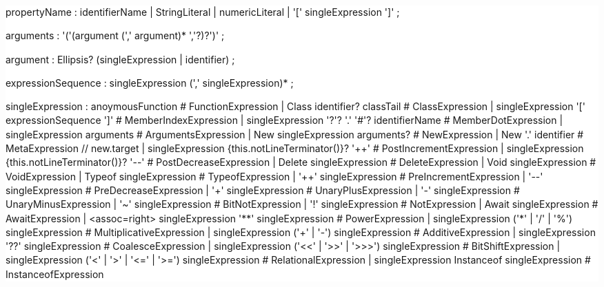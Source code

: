 propertyName
    : identifierName
    | StringLiteral
    | numericLiteral
    | '[' singleExpression ']'
    ;

arguments
    : '('(argument (',' argument)* ','?)?')'
    ;

argument
    : Ellipsis? (singleExpression | identifier)
    ;

expressionSequence
    : singleExpression (',' singleExpression)*
    ;

singleExpression
    : anoymousFunction                                                      # FunctionExpression
    | Class identifier? classTail                                           # ClassExpression
    | singleExpression '[' expressionSequence ']'                           # MemberIndexExpression
    | singleExpression '?'? '.' '#'? identifierName                         # MemberDotExpression
    | singleExpression arguments                                            # ArgumentsExpression
    | New singleExpression arguments?                                       # NewExpression
    | New '.' identifier                                                    # MetaExpression // new.target
    | singleExpression {this.notLineTerminator()}? '++'                     # PostIncrementExpression
    | singleExpression {this.notLineTerminator()}? '--'                     # PostDecreaseExpression
    | Delete singleExpression                                               # DeleteExpression
    | Void singleExpression                                                 # VoidExpression
    | Typeof singleExpression                                               # TypeofExpression
    | '++' singleExpression                                                 # PreIncrementExpression
    | '--' singleExpression                                                 # PreDecreaseExpression
    | '+' singleExpression                                                  # UnaryPlusExpression
    | '-' singleExpression                                                  # UnaryMinusExpression
    | '~' singleExpression                                                  # BitNotExpression
    | '!' singleExpression                                                  # NotExpression
    | Await singleExpression                                                # AwaitExpression
    | <assoc=right> singleExpression '**' singleExpression                  # PowerExpression
    | singleExpression ('*' | '/' | '%') singleExpression                   # MultiplicativeExpression
    | singleExpression ('+' | '-') singleExpression                         # AdditiveExpression
    | singleExpression '??' singleExpression                                # CoalesceExpression
    | singleExpression ('<<' | '>>' | '>>>') singleExpression               # BitShiftExpression
    | singleExpression ('<' | '>' | '<=' | '>=') singleExpression           # RelationalExpression
    | singleExpression Instanceof singleExpression                          # InstanceofExpression